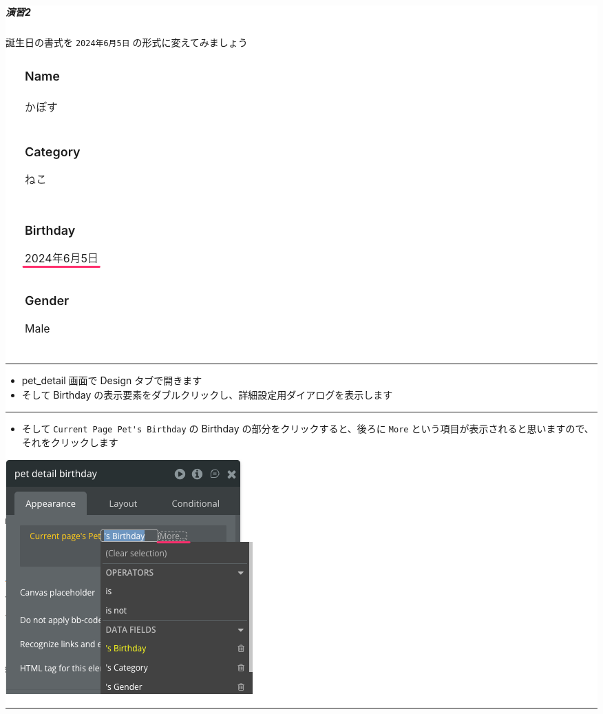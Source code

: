 
##### 演習2

誕生日の書式を `2024年6月5日` の形式に変えてみましょう

![bg right h:700px](images/2025-10-05-22-11-44.png)

---

- pet_detail 画面で Design タブで開きます
- そして Birthday の表示要素をダブルクリックし、詳細設定用ダイアログを表示します

---

- そして `Current Page Pet's Birthday` の Birthday の部分をクリックすると、後ろに `More` という項目が表示されると思いますので、それをクリックします

![bg right h:400px](images/2025-10-05-22-08-49.png)

---